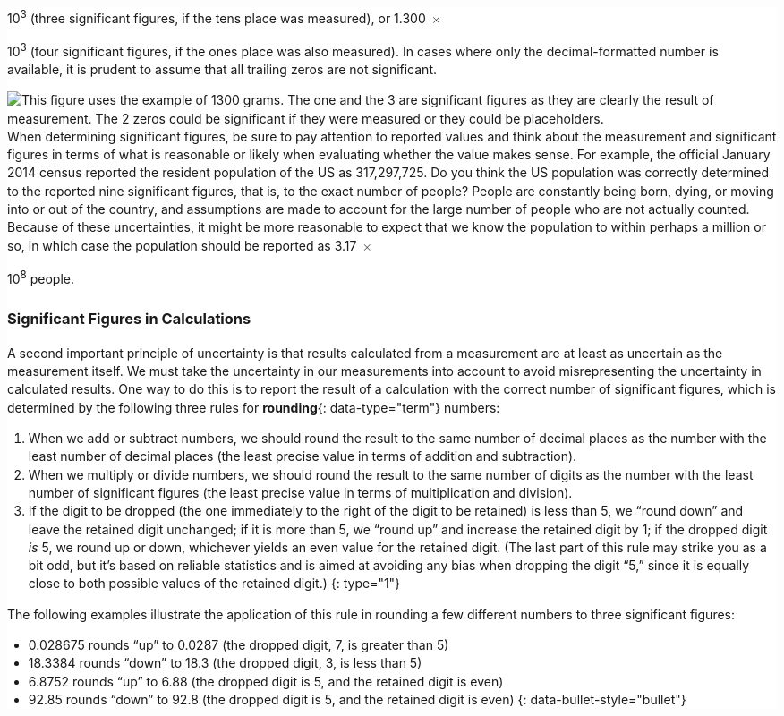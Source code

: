  10<sup>3</sup> (three significant figures, if the tens place was measured), or 1.300 <math xmlns="http://www.w3.org/1998/Math/MathML"><mo>×</mo></math>

 10<sup>3</sup> (four significant figures, if the ones place was also measured). In cases where only the decimal-formatted number is available, it is prudent to assume that all trailing zeros are not significant.

 <span data-type="media" data-alt="This figure uses the example of 1300 grams. The one and the 3 are significant figures as they are clearly the result of measurement. The 2 zeros could be significant if they were measured or they could be placeholders."> ![This figure uses the example of 1300 grams. The one and the 3 are significant figures as they are clearly the result of measurement. The 2 zeros could be significant if they were measured or they could be placeholders.](../resources/CNX_Chem_01_05_SigDigits3_img.jpg) </span> When determining significant figures, be sure to pay attention to reported values and think about the measurement and significant figures in terms of what is reasonable or likely when evaluating whether the value makes sense. For example, the official January 2014 census reported the resident population of the US as 317,297,725. Do you think the US population was correctly determined to the reported nine significant figures, that is, to the exact number of people? People are constantly being born, dying, or moving into or out of the country, and assumptions are made to account for the large number of people who are not actually counted. Because of these uncertainties, it might be more reasonable to expect that we know the population to within perhaps a million or so, in which case the population should be reported as 3.17 <math xmlns="http://www.w3.org/1998/Math/MathML"><mo>×</mo></math>

 10<sup>8</sup> people.

### Significant Figures in Calculations

A second important principle of uncertainty is that results calculated from a measurement are at least as uncertain as the measurement itself. We must take the uncertainty in our measurements into account to avoid misrepresenting the uncertainty in calculated results. One way to do this is to report the result of a calculation with the correct number of significant figures, which is determined by the following three rules for **rounding**{: data-type="term"} numbers:

1.  When we add or subtract numbers, we should round the result to the same number of decimal places as the number with the least number of decimal places (the least precise value in terms of addition and subtraction).
2.  When we multiply or divide numbers, we should round the result to the same number of digits as the number with the least number of significant figures (the least precise value in terms of multiplication and division).
3.  If the digit to be dropped (the one immediately to the right of the digit to be retained) is less than 5, we “round down” and leave the retained digit unchanged; if it is more than 5, we “round up” and increase the retained digit by 1; if the dropped digit *is* 5, we round up or down, whichever yields an even value for the retained digit. (The last part of this rule may strike you as a bit odd, but it’s based on reliable statistics and is aimed at avoiding any bias when dropping the digit “5,” since it is equally close to both possible values of the retained digit.)
{: type="1"}

The following examples illustrate the application of this rule in rounding a few different numbers to three significant figures:

* 0\.028675 rounds “up” to 0.0287 (the dropped digit, 7, is greater than 5)
* 18\.3384 rounds “down” to 18.3 (the dropped digit, 3, is less than 5)
* 6\.8752 rounds “up” to 6.88 (the dropped digit is 5, and the retained digit is even)
* 92\.85 rounds “down” to 92.8 (the dropped digit is 5, and the retained digit is even)
{: data-bullet-style="bullet"}
